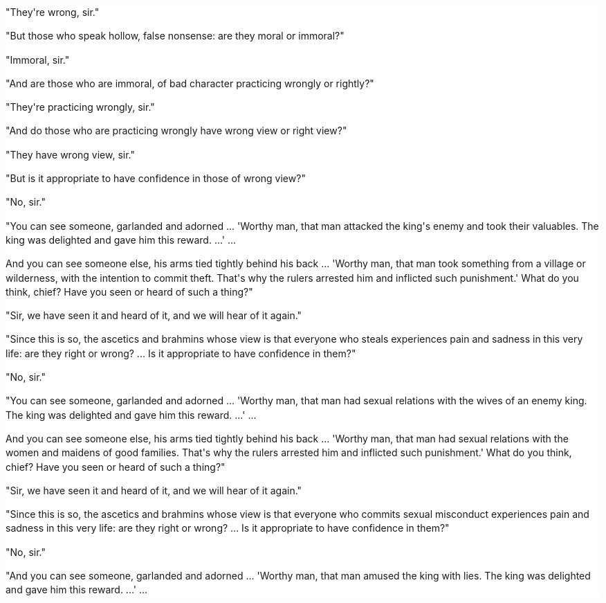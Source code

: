 "They're wrong, sir."

"But those who speak hollow, false nonsense: are they moral or immoral?"

"Immoral, sir."

"And are those who are immoral, of bad character practicing wrongly or
rightly?"

"They're practicing wrongly, sir."

"And do those who are practicing wrongly have wrong view or right view?"

"They have wrong view, sir."

"But is it appropriate to have confidence in those of wrong view?"

"No, sir."

"You can see someone, garlanded and adorned ... 'Worthy man, that man
attacked the king's enemy and took their valuables. The king was
delighted and gave him this reward. ...' ...

And you can see someone else, his arms tied tightly behind his back ...
'Worthy man, that man took something from a village or wilderness, with
the intention to commit theft. That's why the rulers arrested him and
inflicted such punishment.' What do you think, chief? Have you seen or
heard of such a thing?"

"Sir, we have seen it and heard of it, and we will hear of it again."

"Since this is so, the ascetics and brahmins whose view is that everyone
who steals experiences pain and sadness in this very life: are they
right or wrong? ... Is it appropriate to have confidence in them?"

"No, sir."

"You can see someone, garlanded and adorned ... 'Worthy man, that man
had sexual relations with the wives of an enemy king. The king was
delighted and gave him this reward. ...' ...

And you can see someone else, his arms tied tightly behind his back ...
'Worthy man, that man had sexual relations with the women and maidens of
good families. That's why the rulers arrested him and inflicted such
punishment.' What do you think, chief? Have you seen or heard of such a
thing?"

"Sir, we have seen it and heard of it, and we will hear of it again."

"Since this is so, the ascetics and brahmins whose view is that everyone
who commits sexual misconduct experiences pain and sadness in this very
life: are they right or wrong? ... Is it appropriate to have confidence
in them?"

"No, sir."

"And you can see someone, garlanded and adorned ... 'Worthy man, that
man amused the king with lies. The king was delighted and gave him this
reward. ...' ...
